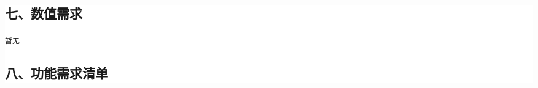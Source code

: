 

## 七、数值需求
    暂无

## 八、功能需求清单  









#####   
 
##### 
##### 
##### 
##### 
##### 
##### 
##### 
##### 
##### 
##### 
##### 
##### 
##### 
##### 
##### 
##### 
##### 

